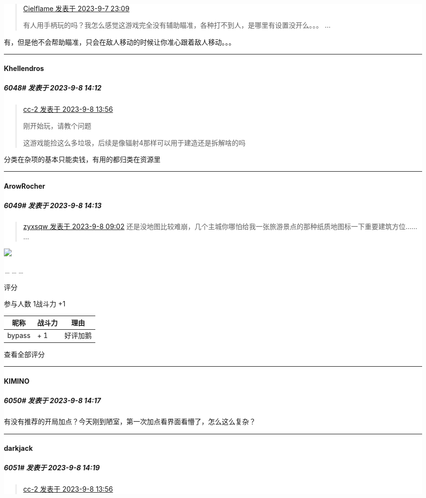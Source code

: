 <blockquote><a href="httphttps://bbs.saraba1st.com/2b/forum.php?mod=redirect&amp;goto=findpost&amp;pid=62332965&amp;ptid=2009740" target="_blank">Cielflame 发表于 2023-9-7 23:09</a>

有人用手柄玩的吗？我怎么感觉这游戏完全没有辅助瞄准，各种打不到人，是哪里有设置没开么。。。 ...</blockquote>
有，但是他不会帮助瞄准，只会在敌人移动的时候让你准心跟着敌人移动。。。

*****

####  Khellendros  
##### 6048#       发表于 2023-9-8 14:12

<blockquote><a href="httphttps://bbs.saraba1st.com/2b/forum.php?mod=redirect&amp;goto=findpost&amp;pid=62334058&amp;ptid=2009740" target="_blank">cc-2 发表于 2023-9-8 13:56</a>

刚开始玩，请教个问题

这游戏能捡这么多垃圾，后续是像辐射4那样可以用于建造还是拆解啥的吗</blockquote>
分类在杂项的基本只能卖钱，有用的都归类在资源里


*****

####  ArowRocher  
##### 6049#       发表于 2023-9-8 14:13

<blockquote><a href="httphttps://bbs.saraba1st.com/2b/forum.php?mod=redirect&amp;goto=findpost&amp;pid=62330444&amp;ptid=2009740" target="_blank">zyxsqw 发表于 2023-9-8 09:02</a>
还是没地图比较难崩，几个主城你哪怕给我一张旅游景点的那种纸质地图标一下重要建筑方位…… ...</blockquote>
<img src="https://p.sda1.dev/13/8c63ec121c451eb595d1c6a032b139cc/CMP_20230908141256353.jpg" referrerpolicy="no-referrer">

﹍﹍﹍

评分

 参与人数 1战斗力 +1

|昵称|战斗力|理由|
|----|---|---|
| bypass| + 1|好评加鹅|

查看全部评分

*****

####  KIMINO  
##### 6050#       发表于 2023-9-8 14:17

有没有推荐的开局加点？今天刚到陋室，第一次加点看界面看懵了，怎么这么复杂？

*****

####  darkjack  
##### 6051#       发表于 2023-9-8 14:19

<blockquote><a href="httphttps://bbs.saraba1st.com/2b/forum.php?mod=redirect&amp;goto=findpost&amp;pid=62334058&amp;ptid=2009740" target="_blank">cc-2 发表于 2023-9-8 13:56</a>
